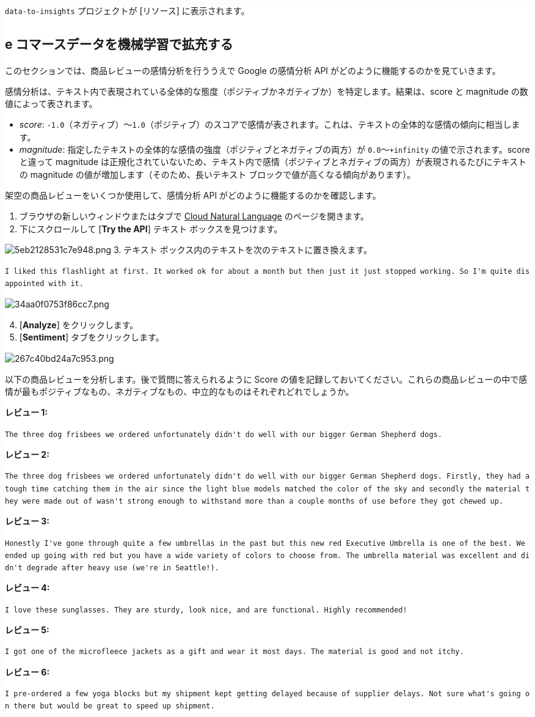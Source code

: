 <p><code>data-to-insights</code> プロジェクトが [リソース] に表示されます。</p>
<h2 id="step6">e コマースデータを機械学習で拡充する</h2>
<p>このセクションでは、商品レビューの感情分析を行ううえで Google の感情分析 API がどのように機能するのかを見ていきます。</p>
<p>感情分析は、テキスト内で表現されている全体的な態度（ポジティブかネガティブか）を特定します。結果は、score と magnitude の数値によって表されます。</p>
<ul>
<li>
<em>score</em>: <code>-1.0</code>（ネガティブ）～<code>1.0</code>（ポジティブ）のスコアで感情が表されます。これは、テキストの全体的な感情の傾向に相当します。</li>
<li>
<em>magnitude</em>: 指定したテキストの全体的な感情の強度（ポジティブとネガティブの両方）が <code>0.0</code>～<code>+infinity</code> の値で示されます。score と違って magnitude は正規化されていないため、テキスト内で感情（ポジティブとネガティブの両方）が表現されるたびにテキストの magnitude の値が増加します（そのため、長いテキスト ブロックで値が高くなる傾向があります）。</li>
</ul>
<p>架空の商品レビューをいくつか使用して、感情分析 API がどのように機能するのかを確認します。</p>
<ol>
<li>ブラウザの新しいウィンドウまたはタブで <a href="https://cloud.google.com/natural-language/">Cloud Natural Language</a> のページを開きます。</li>
<li>下にスクロールして [<strong>Try the API</strong>] テキスト ボックスを見つけます。</li>
</ol>
<p><img alt="5eb2128531c7e948.png" src="https://cdn.qwiklabs.com/1YW3vIkcP7YfB7ztaaZxWUsf%2FKCZpCsxzksj81itKhY%3D">
3. テキスト ボックス内のテキストを次のテキストに置き換えます。</p>
<pre><code>I liked this flashlight at first. It worked ok for about a month but then just it just stopped working. So I'm quite disappointed with it.&#x000A;</code></pre>
<p><img alt="34aa0f0753f86cc7.png" src="https://cdn.qwiklabs.com/2p%2BXl957iU8MF10I6w5Sy9baHxEWGZk9M6KdoBHOum0%3D"></p>
<ol start="4">
<li>[<strong>Analyze</strong>] をクリックします。</li>
<li>[<strong>Sentiment</strong>] タブをクリックします。</li>
</ol>
<p><img alt="267c40bd24a7c953.png" src="https://cdn.qwiklabs.com/nE%2FeToQhhKDbnlgXm2HOKaQr7j16E3e6bVF9NWDYdrA%3D"></p>

<p>以下の商品レビューを分析します。後で質問に答えられるように Score の値を記録しておいてください。これらの商品レビューの中で感情が最もポジティブなもの、ネガティブなもの、中立的なものはそれぞれどれでしょうか。</p>
<p><strong>レビュー 1:</strong></p>
<pre><code>The three dog frisbees we ordered unfortunately didn't do well with our bigger German Shepherd dogs.&#x000A;</code></pre>
<p><strong>レビュー 2:</strong></p>
<pre><code>The three dog frisbees we ordered unfortunately didn't do well with our bigger German Shepherd dogs. Firstly, they had a tough time catching them in the air since the light blue models matched the color of the sky and secondly the material they were made out of wasn't strong enough to withstand more than a couple months of use before they got chewed up.&#x000A;</code></pre>
<p><strong>レビュー 3:</strong></p>
<pre><code>Honestly I've gone through quite a few umbrellas in the past but this new red Executive Umbrella is one of the best. We ended up going with red but you have a wide variety of colors to choose from. The umbrella material was excellent and didn't degrade after heavy use (we're in Seattle!).&#x000A;</code></pre>
<p><strong>レビュー 4:</strong></p>
<pre><code>I love these sunglasses. They are sturdy, look nice, and are functional. Highly recommended!&#x000A;</code></pre>
<p><strong>レビュー 5:</strong></p>
<pre><code>I got one of the microfleece jackets as a gift and wear it most days. The material is good and not itchy.&#x000A;</code></pre>
<p><strong>レビュー 6:</strong></p>
<pre><code>I pre-ordered a few yoga blocks but my shipment kept getting delayed because of supplier delays. Not sure what's going on there but would be great to speed up shipment.&#x000A;</code></pre>
